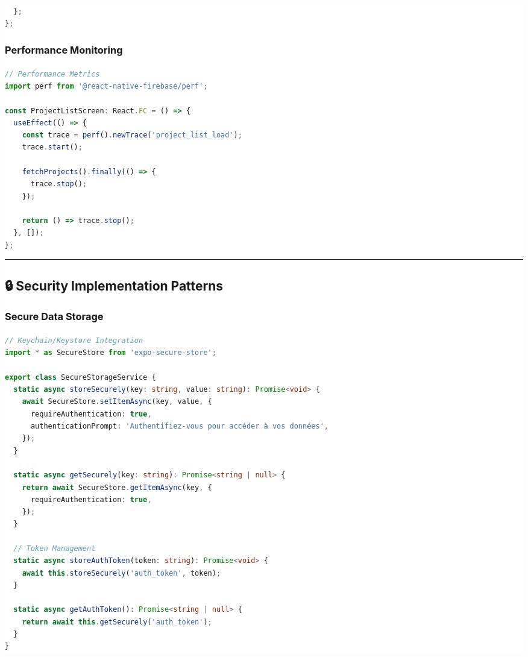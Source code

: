 ```typescript
  };
};
```

### Performance Monitoring

```typescript
// Performance Metrics
import perf from '@react-native-firebase/perf';

const ProjectListScreen: React.FC = () => {
  useEffect(() => {
    const trace = perf().newTrace('project_list_load');
    trace.start();
    
    fetchProjects().finally(() => {
      trace.stop();
    });
    
    return () => trace.stop();
  }, []);
};
```

---

## 🔒 Security Implementation Patterns

### Secure Data Storage

```typescript
// Keychain/Keystore Integration
import * as SecureStore from 'expo-secure-store';

export class SecureStorageService {
  static async storeSecurely(key: string, value: string): Promise<void> {
    await SecureStore.setItemAsync(key, value, {
      requireAuthentication: true,
      authenticationPrompt: 'Authentifiez-vous pour accéder à vos données',
    });
  }
  
  static async getSecurely(key: string): Promise<string | null> {
    return await SecureStore.getItemAsync(key, {
      requireAuthentication: true,
    });
  }
  
  // Token Management
  static async storeAuthToken(token: string): Promise<void> {
    await this.storeSecurely('auth_token', token);
  }
  
  static async getAuthToken(): Promise<string | null> {
    return await this.getSecurely('auth_token');
  }
}
```
